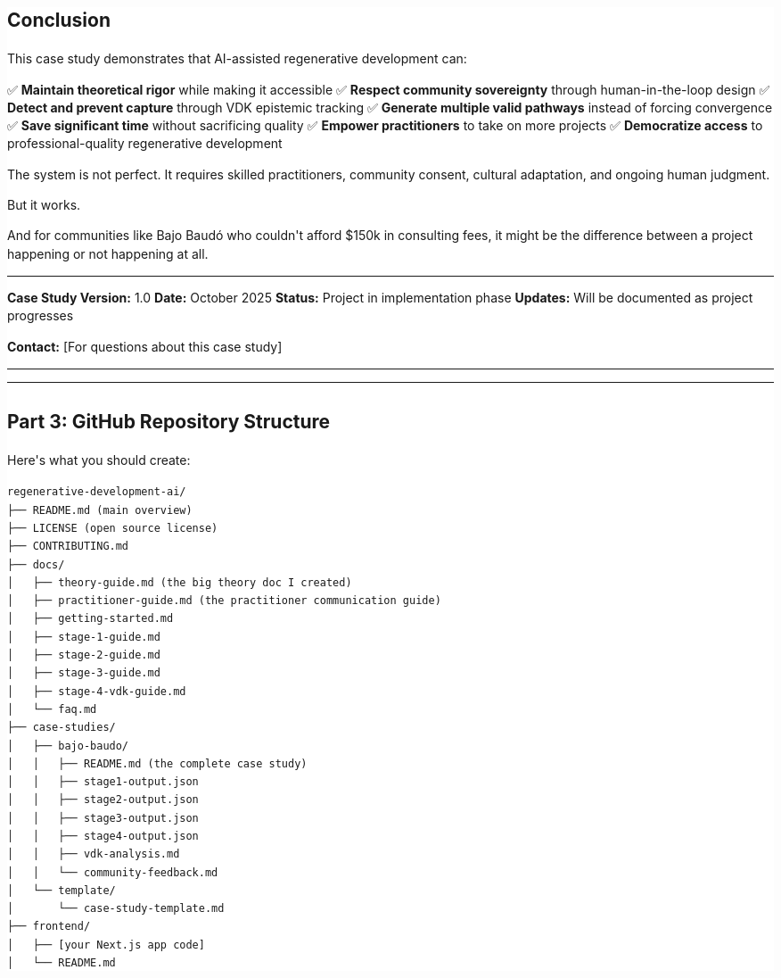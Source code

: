 
## Conclusion

This case study demonstrates that AI-assisted regenerative development can:

✅ **Maintain theoretical rigor** while making it accessible
✅ **Respect community sovereignty** through human-in-the-loop design
✅ **Detect and prevent capture** through VDK epistemic tracking
✅ **Generate multiple valid pathways** instead of forcing convergence
✅ **Save significant time** without sacrificing quality
✅ **Empower practitioners** to take on more projects
✅ **Democratize access** to professional-quality regenerative development

The system is not perfect. It requires skilled practitioners, community consent, cultural adaptation, and ongoing human judgment.

But it works.

And for communities like Bajo Baudó who couldn't afford $150k in consulting fees, it might be the difference between a project happening or not happening at all.

---

**Case Study Version:** 1.0
**Date:** October 2025
**Status:** Project in implementation phase
**Updates:** Will be documented as project progresses

**Contact:** [For questions about this case study]

---

</artifact>

---

## Part 3: GitHub Repository Structure

Here's what you should create:

```
regenerative-development-ai/
├── README.md (main overview)
├── LICENSE (open source license)
├── CONTRIBUTING.md
├── docs/
│   ├── theory-guide.md (the big theory doc I created)
│   ├── practitioner-guide.md (the practitioner communication guide)
│   ├── getting-started.md
│   ├── stage-1-guide.md
│   ├── stage-2-guide.md
│   ├── stage-3-guide.md
│   ├── stage-4-vdk-guide.md
│   └── faq.md
├── case-studies/
│   ├── bajo-baudo/
│   │   ├── README.md (the complete case study)
│   │   ├── stage1-output.json
│   │   ├── stage2-output.json
│   │   ├── stage3-output.json
│   │   ├── stage4-output.json
│   │   ├── vdk-analysis.md
│   │   └── community-feedback.md
│   └── template/
│       └── case-study-template.md
├── frontend/
│   ├── [your Next.js app code]
│   └── README.md
```